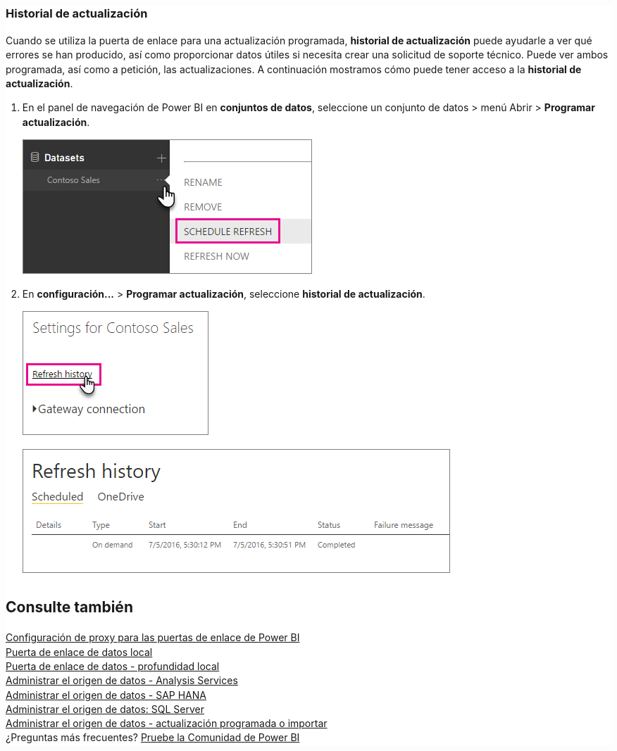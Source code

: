 ### Historial de actualización

Cuando se utiliza la puerta de enlace para una actualización programada, **historial de actualización** puede ayudarle a ver qué errores se han producido, así como proporcionar datos útiles si necesita crear una solicitud de soporte técnico. Puede ver ambos programada, así como a petición, las actualizaciones. A continuación mostramos cómo puede tener acceso a la **historial de actualización**.

1. En el panel de navegación de Power BI en **conjuntos de datos**, seleccione un conjunto de datos &gt; menú Abrir &gt; **Programar actualización**.

    ![](media/powerbi-gateway-onprem-tshoot/scheduled-refresh.png)

2. En **configuración...** &gt; **Programar actualización**, seleccione **historial de actualización**.

    ![](media/powerbi-gateway-onprem-tshoot/scheduled-refresh-2.png)

    ![](media/powerbi-gateway-onprem-tshoot/refresh-history.png)

## Consulte también

[Configuración de proxy para las puertas de enlace de Power BI](powerbi-gateway-proxy.md)  
[Puerta de enlace de datos local](powerbi-gateway-onprem.md)  
[Puerta de enlace de datos - profundidad local](powerbi-gateway-onprem-indepth.md)  
[Administrar el origen de datos - Analysis Services](powerbi-gateway-enterprise-manage-ssas.md)  
[Administrar el origen de datos - SAP HANA](powerbi-gateway-enterprise-manage-sap.md)  
[Administrar el origen de datos: SQL Server](powerbi-gateway-enterprise-manage-sql.md)  
[Administrar el origen de datos - actualización programada o importar](powerbi-gateway-enterprise-manage-scheduled-refresh.md)  
¿Preguntas más frecuentes? [Pruebe la Comunidad de Power BI](http://community.powerbi.com/)